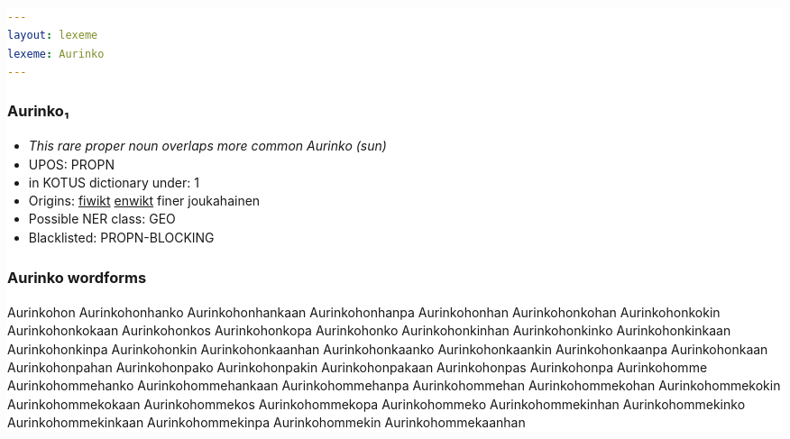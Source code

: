 ```yaml
---
layout: lexeme
lexeme: Aurinko
---
```


###  Aurinko₁

* _This rare proper noun overlaps more common *Aurinko* (sun)_
* UPOS:  PROPN
* in KOTUS dictionary under:  1
* Origins: [fiwikt](https://fi.wiktionary.org/wiki/Aurinko) [enwikt](https://fi.wiktionary.org/wiki/Aurinko) finer joukahainen 
* Possible NER class:  GEO
* Blacklisted:  PROPN-BLOCKING


### Aurinko wordforms

Aurinkohon
Aurinkohonhanko
Aurinkohonhankaan
Aurinkohonhanpa
Aurinkohonhan
Aurinkohonkohan
Aurinkohonkokin
Aurinkohonkokaan
Aurinkohonkos
Aurinkohonkopa
Aurinkohonko
Aurinkohonkinhan
Aurinkohonkinko
Aurinkohonkinkaan
Aurinkohonkinpa
Aurinkohonkin
Aurinkohonkaanhan
Aurinkohonkaanko
Aurinkohonkaankin
Aurinkohonkaanpa
Aurinkohonkaan
Aurinkohonpahan
Aurinkohonpako
Aurinkohonpakin
Aurinkohonpakaan
Aurinkohonpas
Aurinkohonpa
Aurinkohomme
Aurinkohommehanko
Aurinkohommehankaan
Aurinkohommehanpa
Aurinkohommehan
Aurinkohommekohan
Aurinkohommekokin
Aurinkohommekokaan
Aurinkohommekos
Aurinkohommekopa
Aurinkohommeko
Aurinkohommekinhan
Aurinkohommekinko
Aurinkohommekinkaan
Aurinkohommekinpa
Aurinkohommekin
Aurinkohommekaanhan